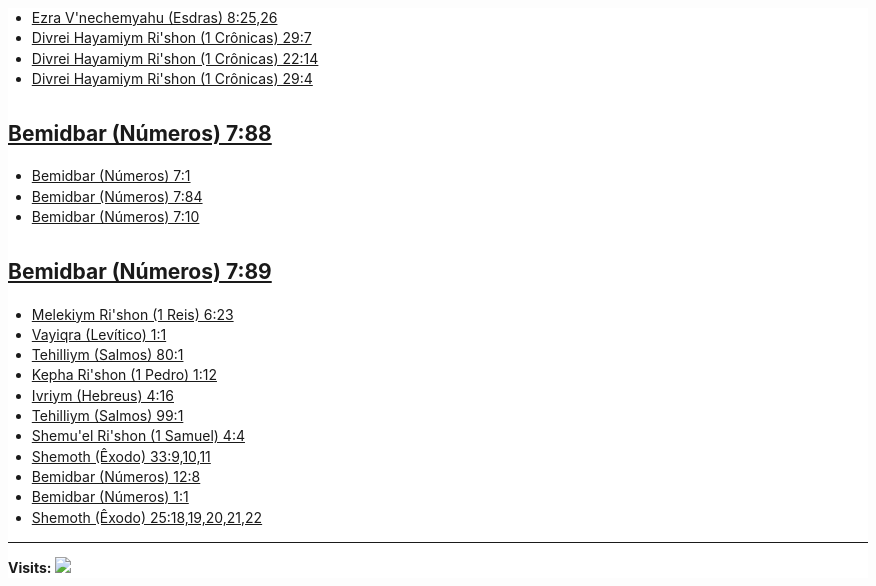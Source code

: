 - [Ezra V'nechemyahu (Esdras) 8:25,26](https://bible.ozzuu.com/pt_yah/1Ez/8#25)
- [Divrei Hayamiym Ri'shon (1 Crônicas) 29:7](https://bible.ozzuu.com/pt_yah/1Ch/29#7)
- [Divrei Hayamiym Ri'shon (1 Crônicas) 22:14](https://bible.ozzuu.com/pt_yah/1Ch/22#14)
- [Divrei Hayamiym Ri'shon (1 Crônicas) 29:4](https://bible.ozzuu.com/pt_yah/1Ch/29#4)
<h2 id="88"><a href="https://bible.ozzuu.com/pt_yah/Num/7#88" target="_blank">Bemidbar (Números) 7:88</a></h2>

- [Bemidbar (Números) 7:1](https://bible.ozzuu.com/pt_yah/Num/7#1)
- [Bemidbar (Números) 7:84](https://bible.ozzuu.com/pt_yah/Num/7#84)
- [Bemidbar (Números) 7:10](https://bible.ozzuu.com/pt_yah/Num/7#10)
<h2 id="89"><a href="https://bible.ozzuu.com/pt_yah/Num/7#89" target="_blank">Bemidbar (Números) 7:89</a></h2>

- [Melekiym Ri'shon (1 Reis) 6:23](https://bible.ozzuu.com/pt_yah/1Ki/6#23)
- [Vayiqra (Levítico) 1:1](https://bible.ozzuu.com/pt_yah/Lev/1#1)
- [Tehilliym (Salmos) 80:1](https://bible.ozzuu.com/pt_yah/Psa/80#1)
- [Kepha Ri'shon (1 Pedro) 1:12](https://bible.ozzuu.com/pt_yah/1Pe/1#12)
- [Ivriym (Hebreus) 4:16](https://bible.ozzuu.com/pt_yah/Heb/4#16)
- [Tehilliym (Salmos) 99:1](https://bible.ozzuu.com/pt_yah/Psa/99#1)
- [Shemu'el Ri'shon (1 Samuel) 4:4](https://bible.ozzuu.com/pt_yah/1Sm/4#4)
- [Shemoth (Êxodo) 33:9,10,11](https://bible.ozzuu.com/pt_yah/Exo/33#9)
- [Bemidbar (Números) 12:8](https://bible.ozzuu.com/pt_yah/Num/12#8)
- [Bemidbar (Números) 1:1](https://bible.ozzuu.com/pt_yah/Num/1#1)
- [Shemoth (Êxodo) 25:18,19,20,21,22](https://bible.ozzuu.com/pt_yah/Exo/25#18)


---

**Visits:**
![](https://profile-counter.glitch.me/visitCounter_crossrefs4/count.svg)
